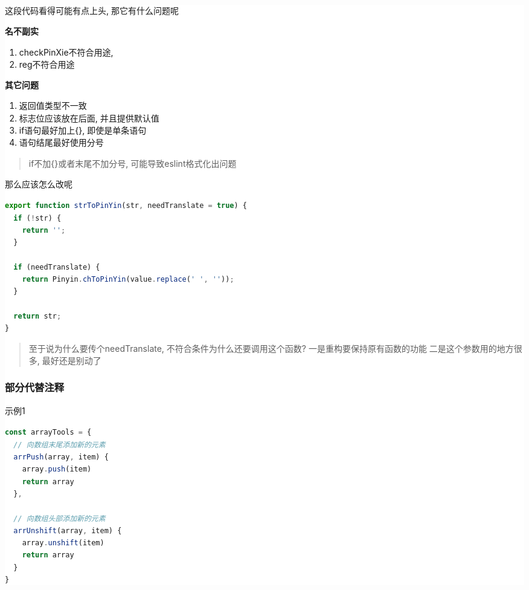 这段代码看得可能有点上头, 那它有什么问题呢

**名不副实**

1. checkPinXie不符合用途,
2. reg不符合用途

**其它问题**

1. 返回值类型不一致
2. 标志位应该放在后面, 并且提供默认值
3. if语句最好加上{}, 即使是单条语句
4. 语句结尾最好使用分号

> if不加{}或者末尾不加分号, 可能导致eslint格式化出问题

那么应该怎么改呢

```JavaScript
export function strToPinYin(str, needTranslate = true) {
  if (!str) {
    return '';
  }

  if (needTranslate) {
    return Pinyin.chToPinYin(value.replace(' ', ''));
  }

  return str;
}

```

> 至于说为什么要传个needTranslate, 不符合条件为什么还要调用这个函数?
> 一是重构要保持原有函数的功能
> 二是这个参数用的地方很多, 最好还是别动了

### 部分代替注释

示例1

```JavaScript
const arrayTools = {
  // 向数组末尾添加新的元素
  arrPush(array, item) {
    array.push(item)
    return array
  },

  // 向数组头部添加新的元素
  arrUnshift(array, item) {
    array.unshift(item)
    return array
  }
}

```
